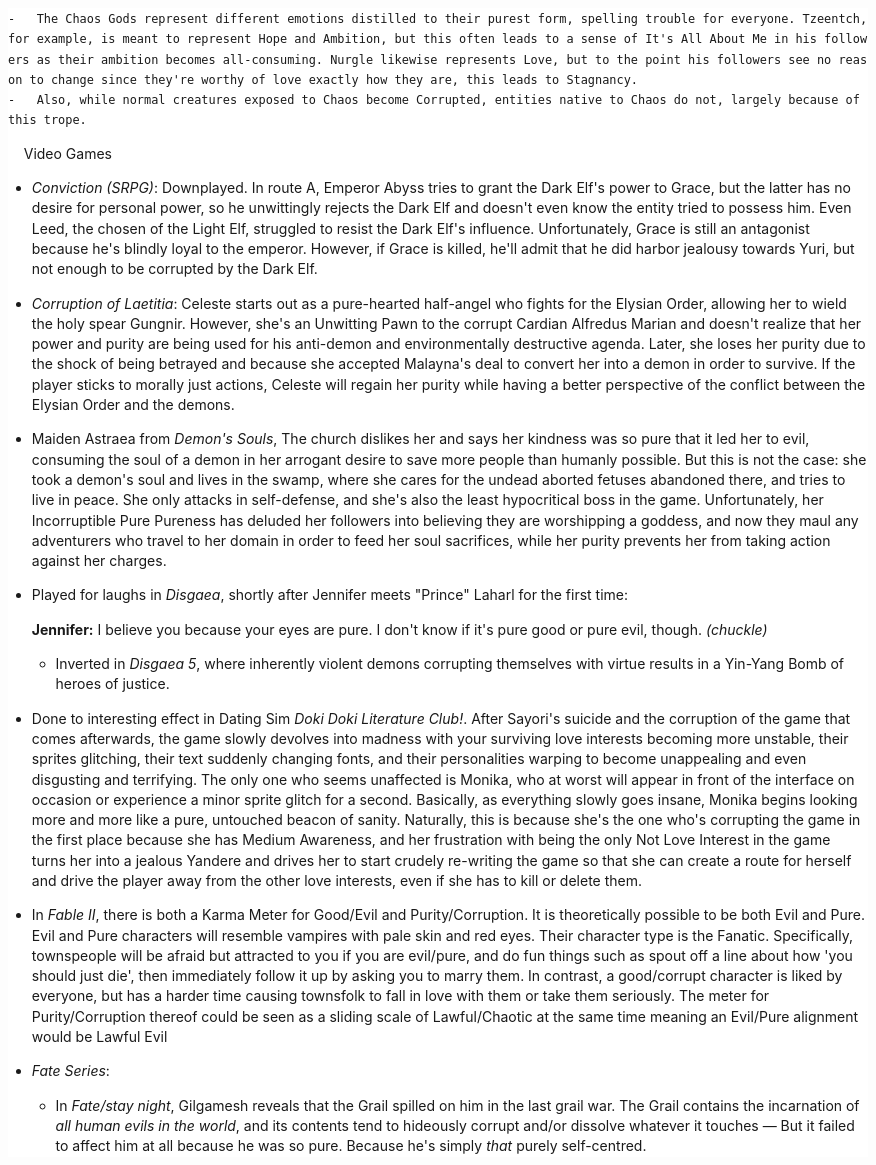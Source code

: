     -   The Chaos Gods represent different emotions distilled to their purest form, spelling trouble for everyone. Tzeentch, for example, is meant to represent Hope and Ambition, but this often leads to a sense of It's All About Me in his followers as their ambition becomes all-consuming. Nurgle likewise represents Love, but to the point his followers see no reason to change since they're worthy of love exactly how they are, this leads to Stagnancy.
    -   Also, while normal creatures exposed to Chaos become Corrupted, entities native to Chaos do not, largely because of this trope.

    Video Games 

-   _Conviction (SRPG)_: Downplayed. In route A, Emperor Abyss tries to grant the Dark Elf's power to Grace, but the latter has no desire for personal power, so he unwittingly rejects the Dark Elf and doesn't even know the entity tried to possess him. Even Leed, the chosen of the Light Elf, struggled to resist the Dark Elf's influence. Unfortunately, Grace is still an antagonist because he's blindly loyal to the emperor. However, if Grace is killed, he'll admit that he did harbor jealousy towards Yuri, but not enough to be corrupted by the Dark Elf.
-   _Corruption of Laetitia_: Celeste starts out as a pure-hearted half-angel who fights for the Elysian Order, allowing her to wield the holy spear Gungnir. However, she's an Unwitting Pawn to the corrupt Cardian Alfredus Marian and doesn't realize that her power and purity are being used for his anti-demon and environmentally destructive agenda. Later, she loses her purity due to the shock of being betrayed and because she accepted Malayna's deal to convert her into a demon in order to survive. If the player sticks to morally just actions, Celeste will regain her purity while having a better perspective of the conflict between the Elysian Order and the demons.
-   Maiden Astraea from _Demon's Souls_, The church dislikes her and says her kindness was so pure that it led her to evil, consuming the soul of a demon in her arrogant desire to save more people than humanly possible. But this is not the case: she took a demon's soul and lives in the swamp, where she cares for the undead aborted fetuses abandoned there, and tries to live in peace. She only attacks in self-defense, and she's also the least hypocritical boss in the game. Unfortunately, her Incorruptible Pure Pureness has deluded her followers into believing they are worshipping a goddess, and now they maul any adventurers who travel to her domain in order to feed her soul sacrifices, while her purity prevents her from taking action against her charges.
-   Played for laughs in _Disgaea_, shortly after Jennifer meets "Prince" Laharl for the first time:
    
    **Jennifer:** I believe you because your eyes are pure. I don't know if it's pure good or pure evil, though. _(chuckle)_
    
    -   Inverted in _Disgaea 5_, where inherently violent demons corrupting themselves with virtue results in a Yin-Yang Bomb of heroes of justice.
-   Done to interesting effect in Dating Sim _Doki Doki Literature Club!_. After Sayori's suicide and the corruption of the game that comes afterwards, the game slowly devolves into madness with your surviving love interests becoming more unstable, their sprites glitching, their text suddenly changing fonts, and their personalities warping to become unappealing and even disgusting and terrifying. The only one who seems unaffected is Monika, who at worst will appear in front of the interface on occasion or experience a minor sprite glitch for a second. Basically, as everything slowly goes insane, Monika begins looking more and more like a pure, untouched beacon of sanity. Naturally, this is because she's the one who's corrupting the game in the first place because she has Medium Awareness, and her frustration with being the only Not Love Interest in the game turns her into a jealous Yandere and drives her to start crudely re-writing the game so that she can create a route for herself and drive the player away from the other love interests, even if she has to kill or delete them.
-   In _Fable II_, there is both a Karma Meter for Good/Evil and Purity/Corruption. It is theoretically possible to be both Evil and Pure. Evil and Pure characters will resemble vampires with pale skin and red eyes. Their character type is the Fanatic. Specifically, townspeople will be afraid but attracted to you if you are evil/pure, and do fun things such as spout off a line about how 'you should just die', then immediately follow it up by asking you to marry them. In contrast, a good/corrupt character is liked by everyone, but has a harder time causing townsfolk to fall in love with them or take them seriously. The meter for Purity/Corruption thereof could be seen as a sliding scale of Lawful/Chaotic at the same time meaning an Evil/Pure alignment would be Lawful Evil
-   _Fate Series_:
    -   In _Fate/stay night_, Gilgamesh reveals that the Grail spilled on him in the last grail war. The Grail contains the incarnation of _all human evils in the world_, and its contents tend to hideously corrupt and/or dissolve whatever it touches — But it failed to affect him at all because he was so pure. Because he's simply _that_ purely self-centred.
        